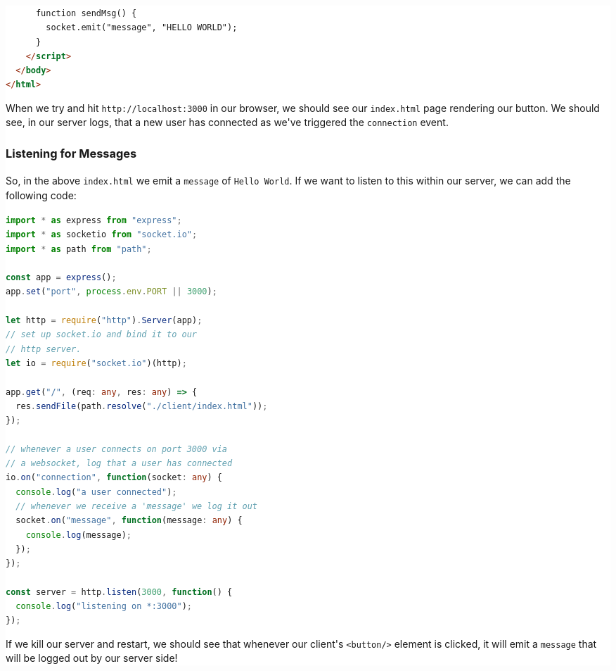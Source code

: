 ```html
      function sendMsg() {
        socket.emit("message", "HELLO WORLD");
      }
    </script>
  </body>
</html>
```

When we try and hit `http://localhost:3000` in our browser, we should see our
`index.html` page rendering our button. We should see, in our server logs, that
a new user has connected as we've triggered the `connection` event.

### Listening for Messages

So, in the above `index.html` we emit a `message` of `Hello World`. If we want
to listen to this within our server, we can add the following code:

```ts
import * as express from "express";
import * as socketio from "socket.io";
import * as path from "path";

const app = express();
app.set("port", process.env.PORT || 3000);

let http = require("http").Server(app);
// set up socket.io and bind it to our
// http server.
let io = require("socket.io")(http);

app.get("/", (req: any, res: any) => {
  res.sendFile(path.resolve("./client/index.html"));
});

// whenever a user connects on port 3000 via
// a websocket, log that a user has connected
io.on("connection", function(socket: any) {
  console.log("a user connected");
  // whenever we receive a 'message' we log it out
  socket.on("message", function(message: any) {
    console.log(message);
  });
});

const server = http.listen(3000, function() {
  console.log("listening on *:3000");
});
```

If we kill our server and restart, we should see that whenever our client's
`<button/>` element is clicked, it will emit a `message` that will be logged out
by our server side!
